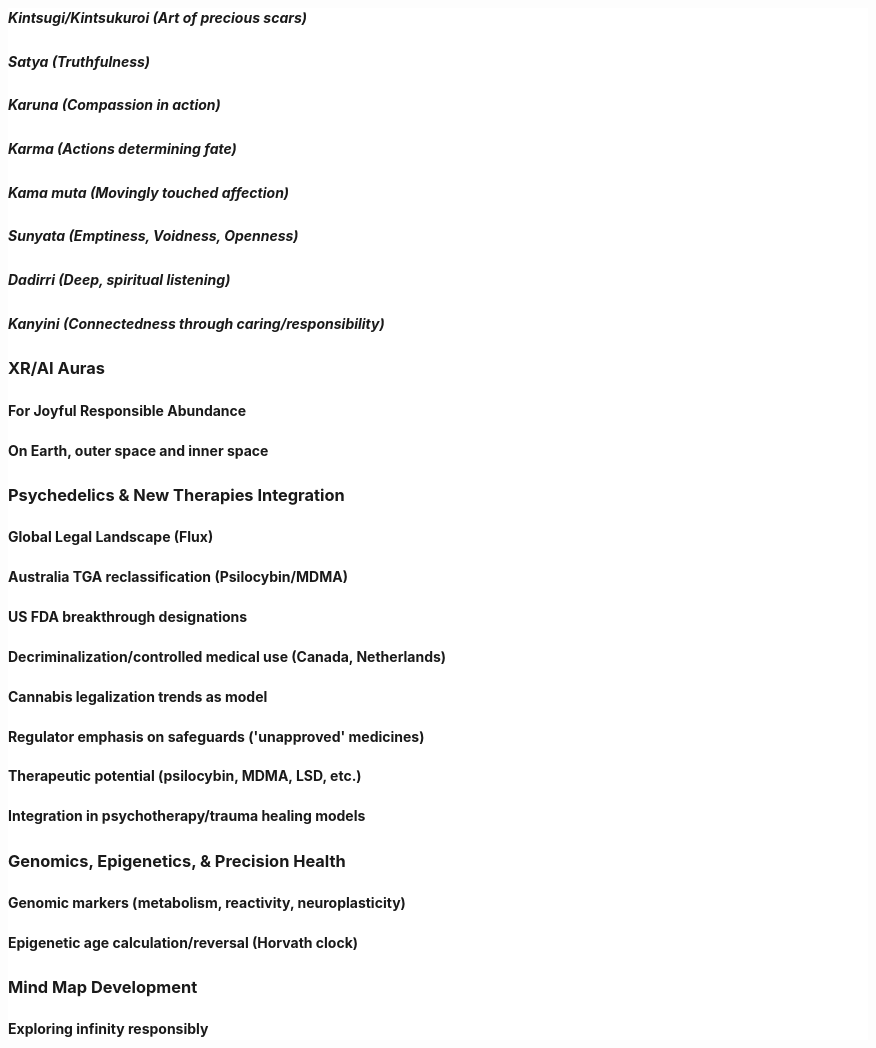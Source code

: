 ##### Kintsugi/Kintsukuroi (Art of precious scars)

##### Satya (Truthfulness)

##### Karuna (Compassion in action)

##### Karma (Actions determining fate)

##### Kama muta (Movingly touched affection)

##### Sunyata (Emptiness, Voidness, Openness)

##### Dadirri (Deep, spiritual listening)

##### Kanyini (Connectedness through caring/responsibility)

### XR/AI Auras

#### For Joyful Responsible Abundance

#### On Earth, outer space and inner space

### Psychedelics & New Therapies Integration

#### Global Legal Landscape (Flux)

#### Australia TGA reclassification (Psilocybin/MDMA)

#### US FDA breakthrough designations

#### Decriminalization/controlled medical use (Canada, Netherlands)

#### Cannabis legalization trends as model

#### Regulator emphasis on safeguards ('unapproved' medicines)

#### Therapeutic potential (psilocybin, MDMA, LSD, etc.)

#### Integration in psychotherapy/trauma healing models

### Genomics, Epigenetics, & Precision Health

#### Genomic markers (metabolism, reactivity, neuroplasticity)

#### Epigenetic age calculation/reversal (Horvath clock)

### Mind Map Development

#### Exploring infinity responsibly
